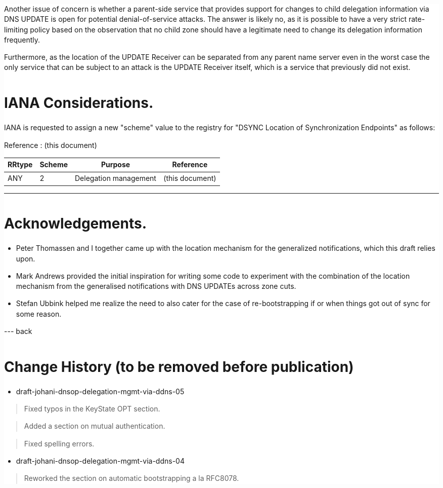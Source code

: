 Another issue of concern is whether a parent-side service that
provides support for changes to child delegation information via DNS
UPDATE is open for potential denial-of-service attacks. The answer is
likely no, as it is possible to have a very strict rate-limiting
policy based on the observation that no child zone should have a
legitimate need to change its delegation information frequently.

Furthermore, as the location of the UPDATE Receiver can be separated
from any parent name server even in the worst case the only service
that can be subject to an attack is the UPDATE Receiver itself, which
is a service that previously did not exist.

# IANA Considerations.

IANA is requested to assign a new "scheme" value to the registry for
"DSYNC Location of Synchronization Endpoints" as follows:

Reference
: (this document)

| RRtype | Scheme | Purpose               | Reference       |
| ------ | ------ | --------------------- | --------------- |
| ANY    |      2 | Delegation management | (this document) |

-------

# Acknowledgements.

* Peter Thomassen and I together came up with the location mechanism
  for the generalized notifications, which this draft relies upon.

* Mark Andrews provided the initial inspiration for writing some code
  to experiment with the combination of the location mechanism from
  the generalised notifications with DNS UPDATEs across zone cuts.

* Stefan Ubbink helped me realize the need to also cater for the case
  of re-bootstrapping if or when things got out of sync for some reason.
  
--- back

# Change History (to be removed before publication)

* draft-johani-dnsop-delegation-mgmt-via-ddns-05

> Fixed typos in the KeyState OPT section.

> Added a section on mutual authentication.

> Fixed spelling errors.

* draft-johani-dnsop-delegation-mgmt-via-ddns-04

> Reworked the section on automatic bootstrapping a la RFC8078.
